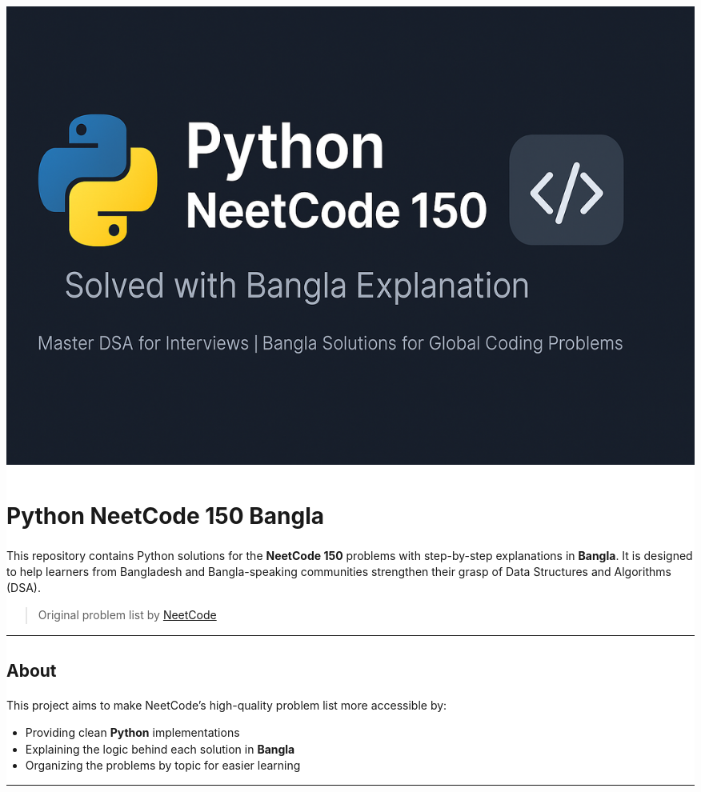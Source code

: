 <p align="center">
  <img src="https://raw.githubusercontent.com/AbidHasanRafi/Python-NeetCode-150-Bangla/main/python_neetcode_150_bangla.png" alt="Python NeetCode 150 Bangla" width="100%" />
</p>

# Python NeetCode 150 Bangla

This repository contains Python solutions for the **NeetCode 150** problems with step-by-step explanations in **Bangla**. It is designed to help learners from Bangladesh and Bangla-speaking communities strengthen their grasp of Data Structures and Algorithms (DSA).

> Original problem list by [NeetCode](https://neetcode.io/)

---

## About

This project aims to make NeetCode’s high-quality problem list more accessible by:
- Providing clean **Python** implementations
- Explaining the logic behind each solution in **Bangla**
- Organizing the problems by topic for easier learning

---
